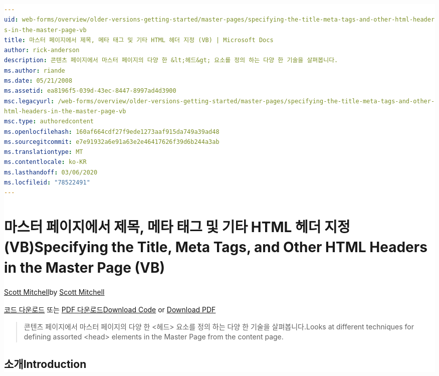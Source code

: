 ```yaml
---
uid: web-forms/overview/older-versions-getting-started/master-pages/specifying-the-title-meta-tags-and-other-html-headers-in-the-master-page-vb
title: 마스터 페이지에서 제목, 메타 태그 및 기타 HTML 헤더 지정 (VB) | Microsoft Docs
author: rick-anderson
description: 콘텐츠 페이지에서 마스터 페이지의 다양 한 &lt;헤드&gt; 요소를 정의 하는 다양 한 기술을 살펴봅니다.
ms.author: riande
ms.date: 05/21/2008
ms.assetid: ea8196f5-039d-43ec-8447-8997ad4d3900
msc.legacyurl: /web-forms/overview/older-versions-getting-started/master-pages/specifying-the-title-meta-tags-and-other-html-headers-in-the-master-page-vb
msc.type: authoredcontent
ms.openlocfilehash: 160af664cdf27f9ede1273aaf915da749a39ad48
ms.sourcegitcommit: e7e91932a6e91a63e2e46417626f39d6b244a3ab
ms.translationtype: MT
ms.contentlocale: ko-KR
ms.lasthandoff: 03/06/2020
ms.locfileid: "78522491"
---
```

# <a name="specifying-the-title-meta-tags-and-other-html-headers-in-the-master-page-vb"></a><span data-ttu-id="01a08-103">마스터 페이지에서 제목, 메타 태그 및 기타 HTML 헤더 지정(VB)</span><span class="sxs-lookup"><span data-stu-id="01a08-103">Specifying the Title, Meta Tags, and Other HTML Headers in the Master Page (VB)</span></span>

<span data-ttu-id="01a08-104">[Scott Mitchell](https://twitter.com/ScottOnWriting)</span><span class="sxs-lookup"><span data-stu-id="01a08-104">by [Scott Mitchell](https://twitter.com/ScottOnWriting)</span></span>

<span data-ttu-id="01a08-105">[코드 다운로드](https://download.microsoft.com/download/e/e/f/eef369f5-743a-4a52-908f-b6532c4ce0a4/ASPNET_MasterPages_Tutorial_03_VB.zip) 또는 [PDF 다운로드](https://download.microsoft.com/download/8/f/6/8f6349e4-6554-405a-bcd7-9b094ba5089a/ASPNET_MasterPages_Tutorial_03_VB.pdf)</span><span class="sxs-lookup"><span data-stu-id="01a08-105">[Download Code](https://download.microsoft.com/download/e/e/f/eef369f5-743a-4a52-908f-b6532c4ce0a4/ASPNET_MasterPages_Tutorial_03_VB.zip) or [Download PDF](https://download.microsoft.com/download/8/f/6/8f6349e4-6554-405a-bcd7-9b094ba5089a/ASPNET_MasterPages_Tutorial_03_VB.pdf)</span></span>

> <span data-ttu-id="01a08-106">콘텐츠 페이지에서 마스터 페이지의 다양 한 &lt;헤드&gt; 요소를 정의 하는 다양 한 기술을 살펴봅니다.</span><span class="sxs-lookup"><span data-stu-id="01a08-106">Looks at different techniques for defining assorted &lt;head&gt; elements in the Master Page from the content page.</span></span>

## <a name="introduction"></a><span data-ttu-id="01a08-107">소개</span><span class="sxs-lookup"><span data-stu-id="01a08-107">Introduction</span></span>
